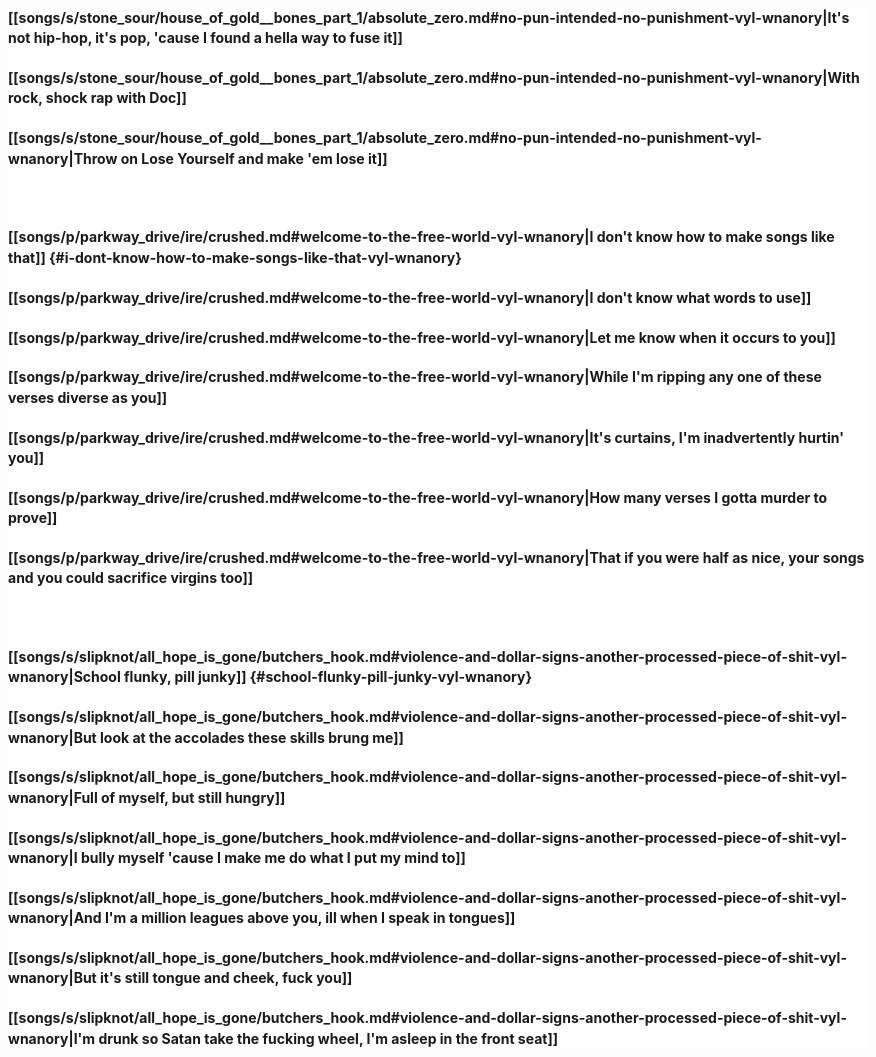 #### [[songs/s/stone_sour/house_of_gold__bones_part_1/absolute_zero.md#no-pun-intended-no-punishment-vyl-wnanory|It's not hip-hop, it's pop, 'cause I found a hella way to fuse it]]
#### [[songs/s/stone_sour/house_of_gold__bones_part_1/absolute_zero.md#no-pun-intended-no-punishment-vyl-wnanory|With rock, shock rap with Doc]]
#### [[songs/s/stone_sour/house_of_gold__bones_part_1/absolute_zero.md#no-pun-intended-no-punishment-vyl-wnanory|Throw on Lose Yourself and make 'em lose it]]
&nbsp;
#### [[songs/p/parkway_drive/ire/crushed.md#welcome-to-the-free-world-vyl-wnanory|I don't know how to make songs like that]] {#i-dont-know-how-to-make-songs-like-that-vyl-wnanory}
#### [[songs/p/parkway_drive/ire/crushed.md#welcome-to-the-free-world-vyl-wnanory|I don't know what words to use]]
#### [[songs/p/parkway_drive/ire/crushed.md#welcome-to-the-free-world-vyl-wnanory|Let me know when it occurs to you]]
#### [[songs/p/parkway_drive/ire/crushed.md#welcome-to-the-free-world-vyl-wnanory|While I'm ripping any one of these verses diverse as you]]
#### [[songs/p/parkway_drive/ire/crushed.md#welcome-to-the-free-world-vyl-wnanory|It's curtains, I'm inadvertently hurtin' you]]
#### [[songs/p/parkway_drive/ire/crushed.md#welcome-to-the-free-world-vyl-wnanory|How many verses I gotta murder to prove]]
#### [[songs/p/parkway_drive/ire/crushed.md#welcome-to-the-free-world-vyl-wnanory|That if you were half as nice, your songs and you could sacrifice virgins too]]
&nbsp;
#### [[songs/s/slipknot/all_hope_is_gone/butchers_hook.md#violence-and-dollar-signs-another-processed-piece-of-shit-vyl-wnanory|School flunky, pill junky]] {#school-flunky-pill-junky-vyl-wnanory}
#### [[songs/s/slipknot/all_hope_is_gone/butchers_hook.md#violence-and-dollar-signs-another-processed-piece-of-shit-vyl-wnanory|But look at the accolades these skills brung me]]
#### [[songs/s/slipknot/all_hope_is_gone/butchers_hook.md#violence-and-dollar-signs-another-processed-piece-of-shit-vyl-wnanory|Full of myself, but still hungry]]
#### [[songs/s/slipknot/all_hope_is_gone/butchers_hook.md#violence-and-dollar-signs-another-processed-piece-of-shit-vyl-wnanory|I bully myself 'cause I make me do what I put my mind to]]
#### [[songs/s/slipknot/all_hope_is_gone/butchers_hook.md#violence-and-dollar-signs-another-processed-piece-of-shit-vyl-wnanory|And I'm a million leagues above you, ill when I speak in tongues]]
#### [[songs/s/slipknot/all_hope_is_gone/butchers_hook.md#violence-and-dollar-signs-another-processed-piece-of-shit-vyl-wnanory|But it's still tongue and cheek, fuck you]]
#### [[songs/s/slipknot/all_hope_is_gone/butchers_hook.md#violence-and-dollar-signs-another-processed-piece-of-shit-vyl-wnanory|I'm drunk so Satan take the fucking wheel, I'm asleep in the front seat]]